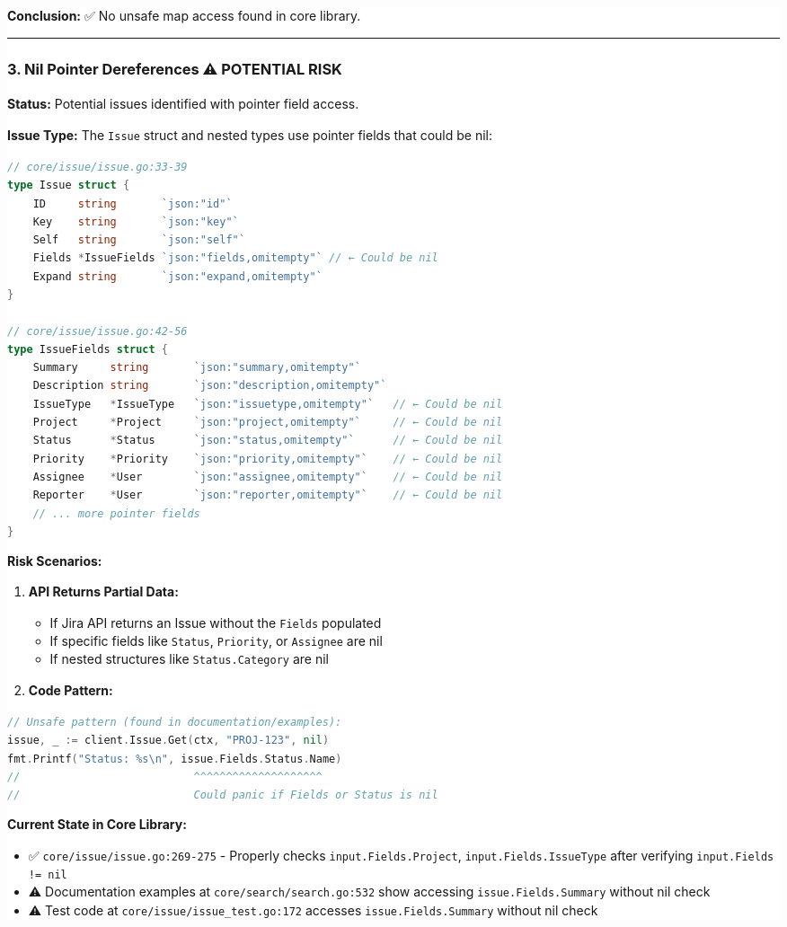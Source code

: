 **Conclusion:** ✅ No unsafe map access found in core library.

---

### 3. Nil Pointer Dereferences ⚠️ POTENTIAL RISK

**Status:** Potential issues identified with pointer field access.

**Issue Type:** The `Issue` struct and nested types use pointer fields that could be nil:

```go
// core/issue/issue.go:33-39
type Issue struct {
    ID     string       `json:"id"`
    Key    string       `json:"key"`
    Self   string       `json:"self"`
    Fields *IssueFields `json:"fields,omitempty"` // ← Could be nil
    Expand string       `json:"expand,omitempty"`
}

// core/issue/issue.go:42-56
type IssueFields struct {
    Summary     string       `json:"summary,omitempty"`
    Description string       `json:"description,omitempty"`
    IssueType   *IssueType   `json:"issuetype,omitempty"`   // ← Could be nil
    Project     *Project     `json:"project,omitempty"`     // ← Could be nil
    Status      *Status      `json:"status,omitempty"`      // ← Could be nil
    Priority    *Priority    `json:"priority,omitempty"`    // ← Could be nil
    Assignee    *User        `json:"assignee,omitempty"`    // ← Could be nil
    Reporter    *User        `json:"reporter,omitempty"`    // ← Could be nil
    // ... more pointer fields
}
```

**Risk Scenarios:**

1. **API Returns Partial Data:**
   - If Jira API returns an Issue without the `Fields` populated
   - If specific fields like `Status`, `Priority`, or `Assignee` are nil
   - If nested structures like `Status.Category` are nil

2. **Code Pattern:**
```go
// Unsafe pattern (found in documentation/examples):
issue, _ := client.Issue.Get(ctx, "PROJ-123", nil)
fmt.Printf("Status: %s\n", issue.Fields.Status.Name)
//                           ^^^^^^^^^^^^^^^^^^^^
//                           Could panic if Fields or Status is nil
```

**Current State in Core Library:**
- ✅ `core/issue/issue.go:269-275` - Properly checks `input.Fields.Project`, `input.Fields.IssueType` after verifying `input.Fields != nil`
- ⚠️ Documentation examples at `core/search/search.go:532` show accessing `issue.Fields.Summary` without nil check
- ⚠️ Test code at `core/issue/issue_test.go:172` accesses `issue.Fields.Summary` without nil check
